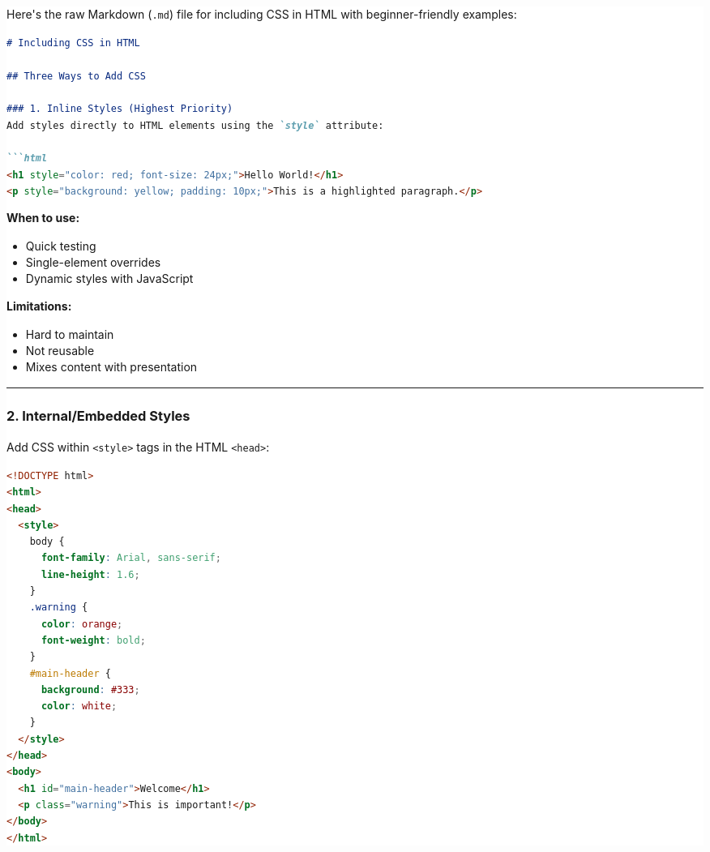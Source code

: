 Here's the raw Markdown (`.md`) file for including CSS in HTML with beginner-friendly examples:

```markdown
# Including CSS in HTML

## Three Ways to Add CSS

### 1. Inline Styles (Highest Priority)
Add styles directly to HTML elements using the `style` attribute:

```html
<h1 style="color: red; font-size: 24px;">Hello World!</h1>
<p style="background: yellow; padding: 10px;">This is a highlighted paragraph.</p>
```

**When to use:**
- Quick testing
- Single-element overrides
- Dynamic styles with JavaScript

**Limitations:**
- Hard to maintain
- Not reusable
- Mixes content with presentation

---

### 2. Internal/Embedded Styles
Add CSS within `<style>` tags in the HTML `<head>`:

```html
<!DOCTYPE html>
<html>
<head>
  <style>
    body {
      font-family: Arial, sans-serif;
      line-height: 1.6;
    }
    .warning {
      color: orange;
      font-weight: bold;
    }
    #main-header {
      background: #333;
      color: white;
    }
  </style>
</head>
<body>
  <h1 id="main-header">Welcome</h1>
  <p class="warning">This is important!</p>
</body>
</html>
```
